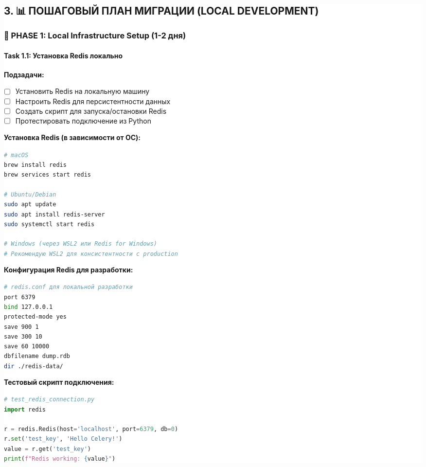 ## 3. 📊 ПОШАГОВЫЙ ПЛАН МИГРАЦИИ (LOCAL DEVELOPMENT)

### 🔧 PHASE 1: Local Infrastructure Setup (1-2 дня)

#### Task 1.1: Установка Redis локально

**Подзадачи:**

- [ ] Установить Redis на локальную машину
- [ ] Настроить Redis для персистентности данных
- [ ] Создать скрипт для запуска/остановки Redis
- [ ] Протестировать подключение из Python

**Установка Redis (в зависимости от ОС):**

```bash
# macOS
brew install redis
brew services start redis

# Ubuntu/Debian
sudo apt update
sudo apt install redis-server
sudo systemctl start redis

# Windows (через WSL2 или Redis for Windows)
# Рекомендую WSL2 для консистентности с production
```

**Конфигурация Redis для разработки:**

```bash
# redis.conf для локальной разработки
port 6379
bind 127.0.0.1
protected-mode yes
save 900 1
save 300 10
save 60 10000
dbfilename dump.rdb
dir ./redis-data/
```

**Тестовый скрипт подключения:**

```python
# test_redis_connection.py
import redis

r = redis.Redis(host='localhost', port=6379, db=0)
r.set('test_key', 'Hello Celery!')
value = r.get('test_key')
print(f"Redis working: {value}")
```
